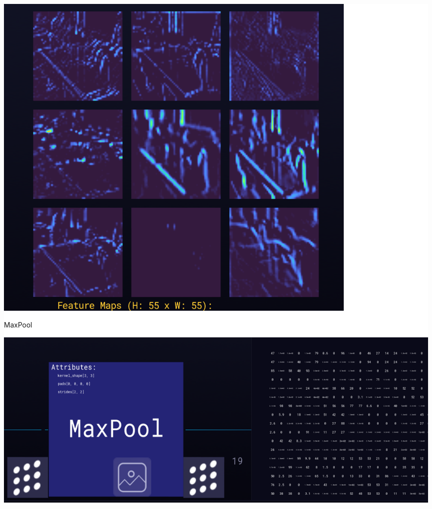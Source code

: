 ![](Model-PlayGround/1571518-20220225142609149-973728261.png)

MaxPool

![](Model-PlayGround/1571518-20220225142756207-1018614640.png)
